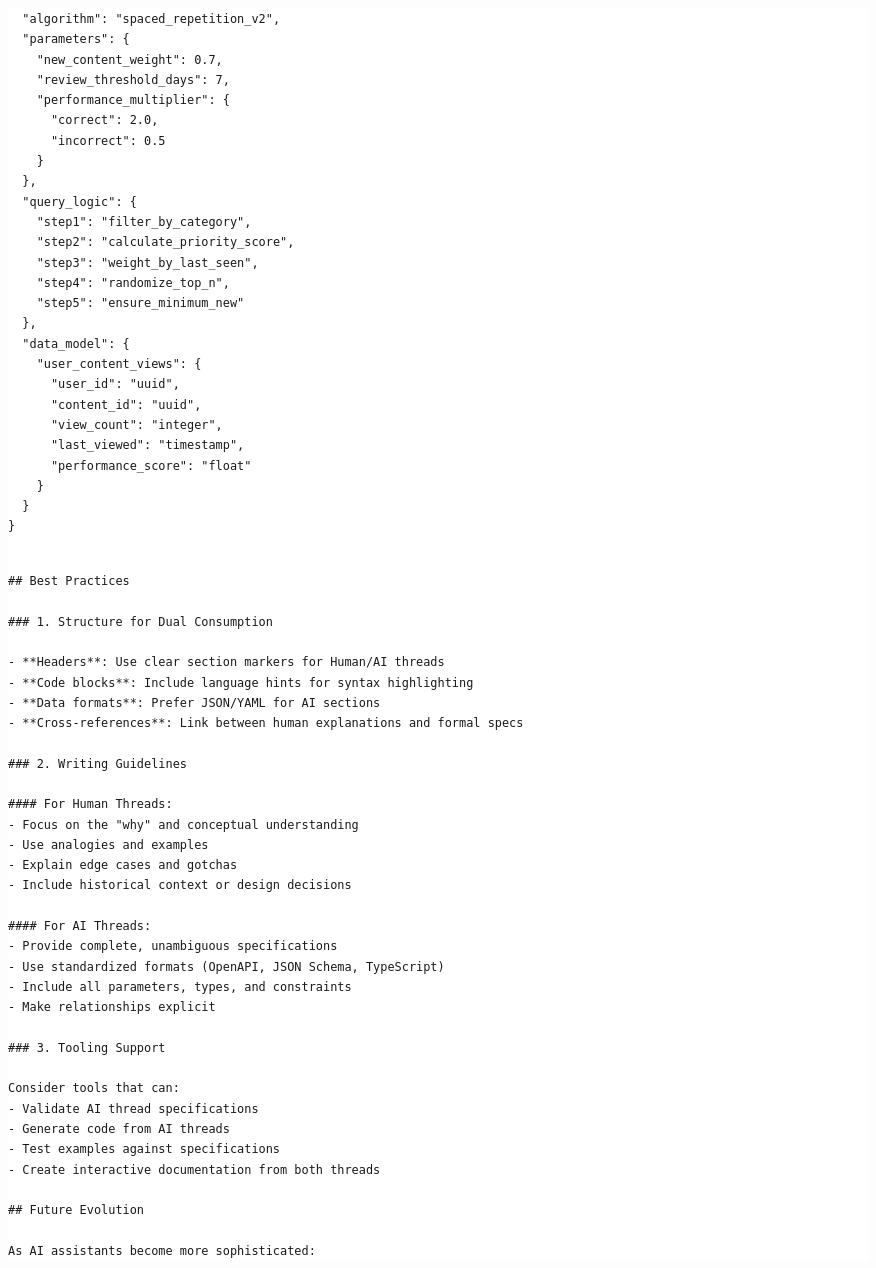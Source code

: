 ```
  "algorithm": "spaced_repetition_v2",
  "parameters": {
    "new_content_weight": 0.7,
    "review_threshold_days": 7,
    "performance_multiplier": {
      "correct": 2.0,
      "incorrect": 0.5
    }
  },
  "query_logic": {
    "step1": "filter_by_category",
    "step2": "calculate_priority_score",
    "step3": "weight_by_last_seen",
    "step4": "randomize_top_n",
    "step5": "ensure_minimum_new"
  },
  "data_model": {
    "user_content_views": {
      "user_id": "uuid",
      "content_id": "uuid",
      "view_count": "integer",
      "last_viewed": "timestamp",
      "performance_score": "float"
    }
  }
}
```
```

## Best Practices

### 1. Structure for Dual Consumption

- **Headers**: Use clear section markers for Human/AI threads
- **Code blocks**: Include language hints for syntax highlighting
- **Data formats**: Prefer JSON/YAML for AI sections
- **Cross-references**: Link between human explanations and formal specs

### 2. Writing Guidelines

#### For Human Threads:
- Focus on the "why" and conceptual understanding
- Use analogies and examples
- Explain edge cases and gotchas
- Include historical context or design decisions

#### For AI Threads:
- Provide complete, unambiguous specifications
- Use standardized formats (OpenAPI, JSON Schema, TypeScript)
- Include all parameters, types, and constraints
- Make relationships explicit

### 3. Tooling Support

Consider tools that can:
- Validate AI thread specifications
- Generate code from AI threads
- Test examples against specifications
- Create interactive documentation from both threads

## Future Evolution

As AI assistants become more sophisticated:
```